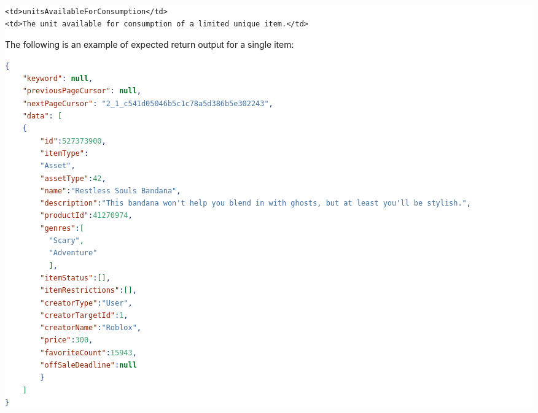     <td>unitsAvailableForConsumption</td>
    <td>The unit available for consumption of a limited unique item.</td>
  </tr>
</tbody>
</table>

The following is an example of expected return output for a single item:

```json
{
	"keyword": null,
	"previousPageCursor": null,
	"nextPageCursor": "2_1_c541d05046b5c1c78a5d386b5e302243",
	"data": [
    {
        "id":527373900,
        "itemType":
        "Asset",
        "assetType":42,
        "name":"Restless Souls Bandana",
        "description":"This bandana won't help you blend in with ghosts, but at least you'll be stylish.",
        "productId":41270974,
        "genres":[
          "Scary",
          "Adventure"
          ],
        "itemStatus":[],
        "itemRestrictions":[],
        "creatorType":"User",
        "creatorTargetId":1,
        "creatorName":"Roblox",
        "price":300,
        "favoriteCount":15943,
        "offSaleDeadline":null
        }
	]
}
```
